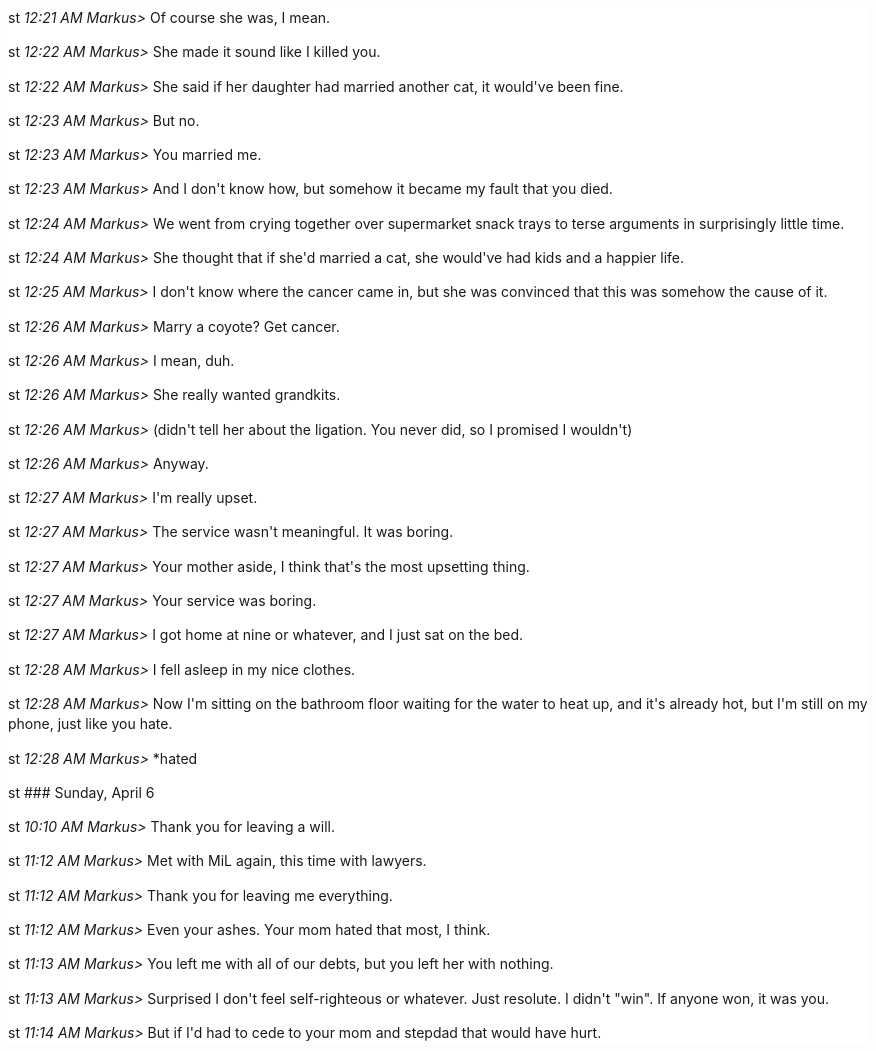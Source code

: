 st *12:21 AM Markus>* Of course she was, I mean.

st *12:22 AM Markus>* She made it sound like I killed you.

st *12:22 AM Markus>* She said if her daughter had married another cat, it would've been fine.

st *12:23 AM Markus>* But no.

st *12:23 AM Markus>* You married me.

st *12:23 AM Markus>* And I don't know how, but somehow it became my fault that you died.

st *12:24 AM Markus>* We went from crying together over supermarket snack trays to terse arguments in surprisingly little time.

st *12:24 AM Markus>* She thought that if she'd married a cat, she would've had kids and a happier life.

st *12:25 AM Markus>* I don't know where the cancer came in, but she was convinced that this was somehow the cause of it.

st *12:26 AM Markus>* Marry a coyote? Get cancer.

st *12:26 AM Markus>* I mean, duh.

st *12:26 AM Markus>* She really wanted grandkits.

st *12:26 AM Markus>* (didn't tell her about the ligation. You never did, so I promised I wouldn't)

st *12:26 AM Markus>* Anyway.

st *12:27 AM Markus>* I'm really upset.

st *12:27 AM Markus>* The service wasn't meaningful. It was boring.

st *12:27 AM Markus>* Your mother aside, I think that's the most upsetting thing.

st *12:27 AM Markus>* Your service was boring.

st *12:27 AM Markus>* I got home at nine or whatever, and I just sat on the bed.

st *12:28 AM Markus>* I fell asleep in my nice clothes.

st *12:28 AM Markus>* Now I'm sitting on the bathroom floor waiting for the water to heat up, and it's already hot, but I'm still on my phone, just like you hate.

st *12:28 AM Markus>* *hated

st ### Sunday, April 6

st *10:10 AM Markus>* Thank you for leaving a will.

st *11:12 AM Markus>* Met with MiL again, this time with lawyers.

st *11:12 AM Markus>* Thank you for leaving me everything.

st *11:12 AM Markus>* Even your ashes. Your mom hated that most, I think.

st *11:13 AM Markus>* You left me with all of our debts, but you left her with nothing.

st *11:13 AM Markus>* Surprised I don't feel self-righteous or whatever. Just resolute. I didn't "win". If anyone won, it was you.

st *11:14 AM Markus>* But if I'd had to cede to your mom and stepdad that would have hurt.
